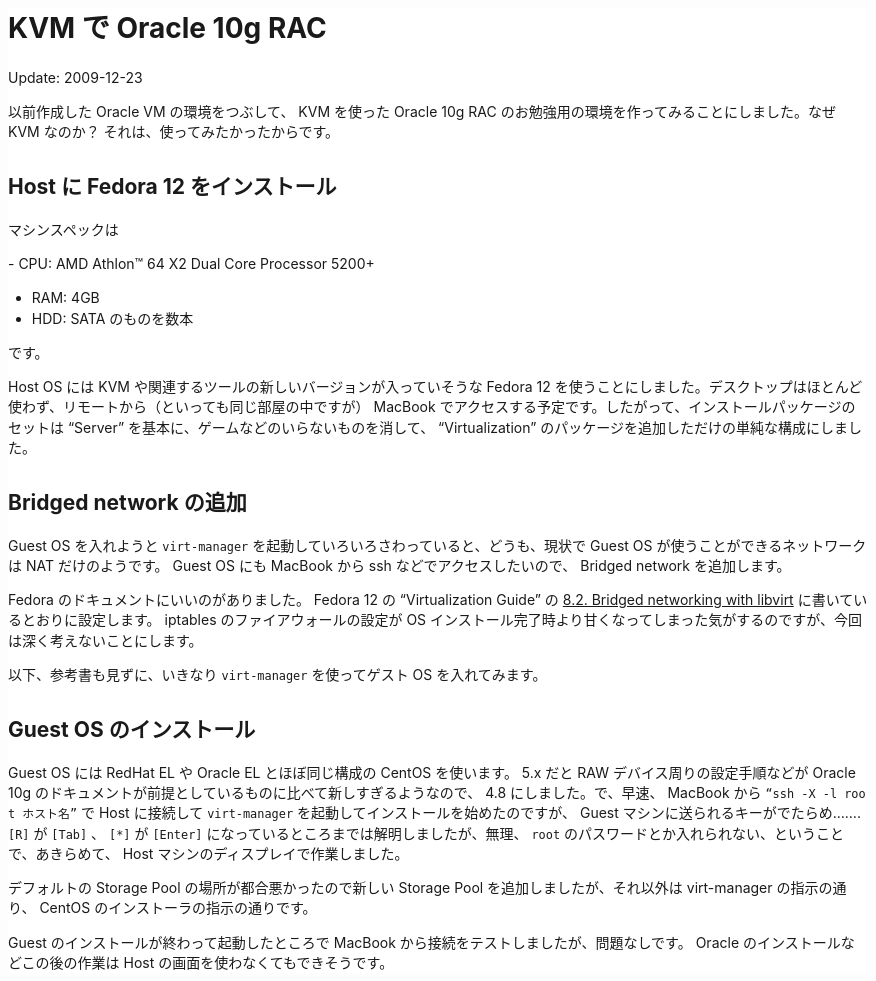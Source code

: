 KVM で Oracle 10g RAC
=====

Update: 2009-12-23



以前作成した Oracle VM の環境をつぶして、 KVM を使った Oracle 10g RAC のお勉強用の環境を作ってみることにしました。なぜ KVM なのか？ それは、使ってみたかったからです。

## Host に Fedora 12 をインストール

マシンスペックは



- CPU: AMD Athlon™ 64 X2 Dual Core Processor 5200+
- RAM: 4GB
- HDD: SATA のものを数本



です。



Host OS には KVM や関連するツールの新しいバージョンが入っていそうな Fedora 12 を使うことにしました。デスクトップはほとんど使わず、リモートから（といっても同じ部屋の中ですが） MacBook でアクセスする予定です。したがって、インストールパッケージのセットは “Server” を基本に、ゲームなどのいらないものを消して、 “Virtualization” のパッケージを追加しただけの単純な構成にしました。

## Bridged network の追加

Guest OS を入れようと `virt-manager` を起動していろいろさわっていると、どうも、現状で Guest OS が使うことができるネットワークは NAT だけのようです。 Guest OS にも MacBook から ssh などでアクセスしたいので、 Bridged network を追加します。



Fedora のドキュメントにいいのがありました。 Fedora 12 の “Virtualization Guide” の [8.2. Bridged networking with libvirt](http://docs.fedoraproject.org/virtualization-guide/f12/en-US/html/sect-Virtualization_Guide-Network_Configuration-Bridged_networking_with_libvirt.html) に書いているとおりに設定します。 iptables のファイアウォールの設定が OS インストール完了時より甘くなってしまった気がするのですが、今回は深く考えないことにします。



以下、参考書も見ずに、いきなり `virt-manager` を使ってゲスト OS を入れてみます。

## Guest OS のインストール

Guest OS には RedHat EL や Oracle EL とほぼ同じ構成の CentOS を使います。 5.x だと RAW デバイス周りの設定手順などが Oracle 10g のドキュメントが前提としているものに比べて新しすぎるようなので、 4.8 にしました。で、早速、 MacBook から `“ssh -X -l root ホスト名”` で Host に接続して `virt-manager` を起動してインストールを始めたのですが、 Guest マシンに送られるキーがでたらめ……. `[R]` が `[Tab]` 、 `[*]` が `[Enter]` になっているところまでは解明しましたが、無理、 `root` のパスワードとか入れられない、ということで、あきらめて、 Host マシンのディスプレイで作業しました。



デフォルトの Storage Pool の場所が都合悪かったので新しい Storage Pool を追加しましたが、それ以外は virt-manager の指示の通り、 CentOS のインストーラの指示の通りです。



Guest のインストールが終わって起動したところで MacBook から接続をテストしましたが、問題なしです。 Oracle のインストールなどこの後の作業は Host の画面を使わなくてもできそうです。
